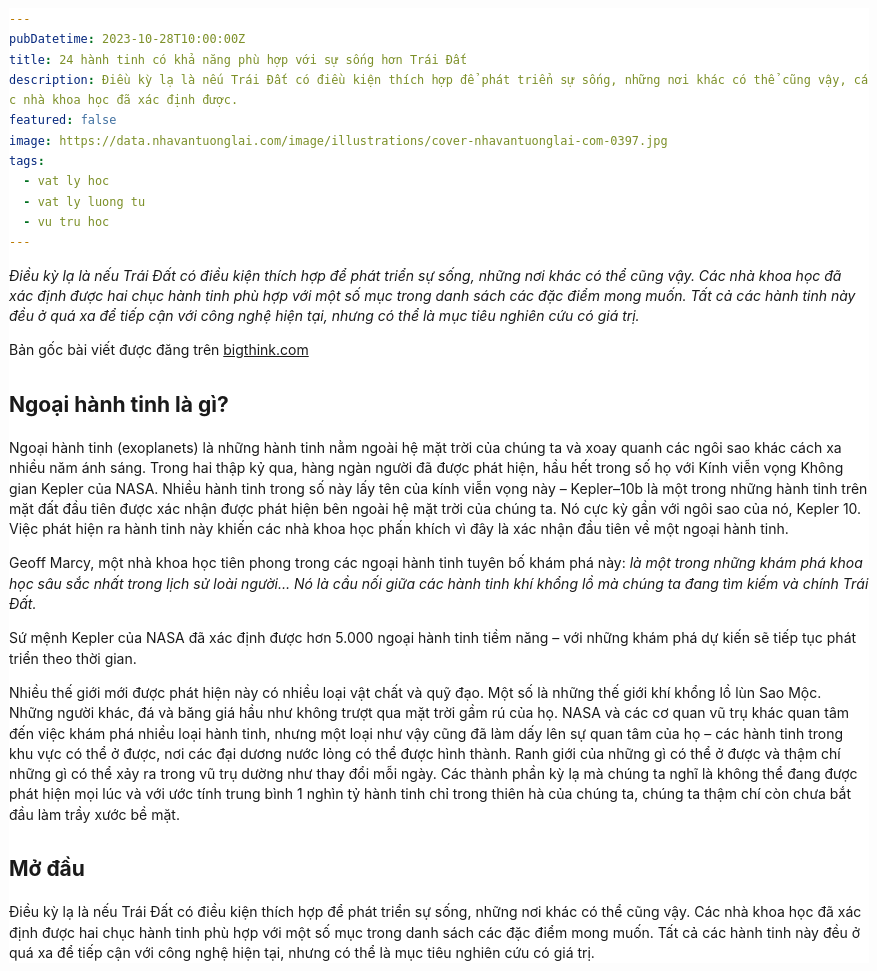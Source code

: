 ```yaml
---
pubDatetime: 2023-10-28T10:00:00Z
title: 24 hành tinh có khả năng phù hợp với sự sống hơn Trái Đất
description: Điều kỳ lạ là nếu Trái Đất có điều kiện thích hợp để phát triển sự sống, những nơi khác có thể cũng vậy, các nhà khoa học đã xác định được.
featured: false
image: https://data.nhavantuonglai.com/image/illustrations/cover-nhavantuonglai-com-0397.jpg
tags:
  - vat ly hoc
  - vat ly luong tu
  - vu tru hoc
---
```


_Điều kỳ lạ là nếu Trái Đất có điều kiện thích hợp để phát triển sự sống, những nơi khác có thể cũng vậy. Các nhà khoa học đã xác định được hai chục hành tinh phù hợp với một số mục trong danh sách các đặc điểm mong muốn. Tất cả các hành tinh này đều ở quá xa để tiếp cận với công nghệ hiện tại, nhưng có thể là mục tiêu nghiên cứu có giá trị._

Bản gốc bài viết được đăng trên [bigthink.com](https://bigthink.com/)

## Ngoại hành tinh là gì?

Ngoại hành tinh (exoplanets) là những hành tinh nằm ngoài hệ mặt trời của chúng ta và xoay quanh các ngôi sao khác cách xa nhiều năm ánh sáng. Trong hai thập kỷ qua, hàng ngàn người đã được phát hiện, hầu hết trong số họ với Kính viễn vọng Không gian Kepler của NASA. Nhiều hành tinh trong số này lấy tên của kính viễn vọng này – Kepler–10b là một trong những hành tinh trên mặt đất đầu tiên được xác nhận được phát hiện bên ngoài hệ mặt trời của chúng ta. Nó cực kỳ gần với ngôi sao của nó, Kepler 10. Việc phát hiện ra hành tinh này khiến các nhà khoa học phấn khích vì đây là xác nhận đầu tiên về một ngoại hành tinh.

Geoff Marcy, một nhà khoa học tiên phong trong các ngoại hành tinh tuyên bố khám phá này: _là một trong những khám phá khoa học sâu sắc nhất trong lịch sử loài người… Nó là cầu nối giữa các hành tinh khí khổng lồ mà chúng ta đang tìm kiếm và chính Trái Đất._

Sứ mệnh Kepler của NASA đã xác định được hơn 5.000 ngoại hành tinh tiềm năng – với những khám phá dự kiến sẽ tiếp tục phát triển theo thời gian.

Nhiều thế giới mới được phát hiện này có nhiều loại vật chất và quỹ đạo. Một số là những thế giới khí khổng lồ lùn Sao Mộc. Những người khác, đá và băng giá hầu như không trượt qua mặt trời gầm rú của họ. NASA và các cơ quan vũ trụ khác quan tâm đến việc khám phá nhiều loại hành tinh, nhưng một loại như vậy cũng đã làm dấy lên sự quan tâm của họ – các hành tinh trong khu vực có thể ở được, nơi các đại dương nước lỏng có thể được hình thành. Ranh giới của những gì có thể ở được và thậm chí những gì có thể xảy ra trong vũ trụ dường như thay đổi mỗi ngày. Các thành phần kỳ lạ mà chúng ta nghĩ là không thể đang được phát hiện mọi lúc và với ước tính trung bình 1 nghìn tỷ hành tinh chỉ trong thiên hà của chúng ta, chúng ta thậm chí còn chưa bắt đầu làm trầy xước bề mặt.

## Mở đầu

Điều kỳ lạ là nếu Trái Đất có điều kiện thích hợp để phát triển sự sống, những nơi khác có thể cũng vậy. Các nhà khoa học đã xác định được hai chục hành tinh phù hợp với một số mục trong danh sách các đặc điểm mong muốn. Tất cả các hành tinh này đều ở quá xa để tiếp cận với công nghệ hiện tại, nhưng có thể là mục tiêu nghiên cứu có giá trị.
